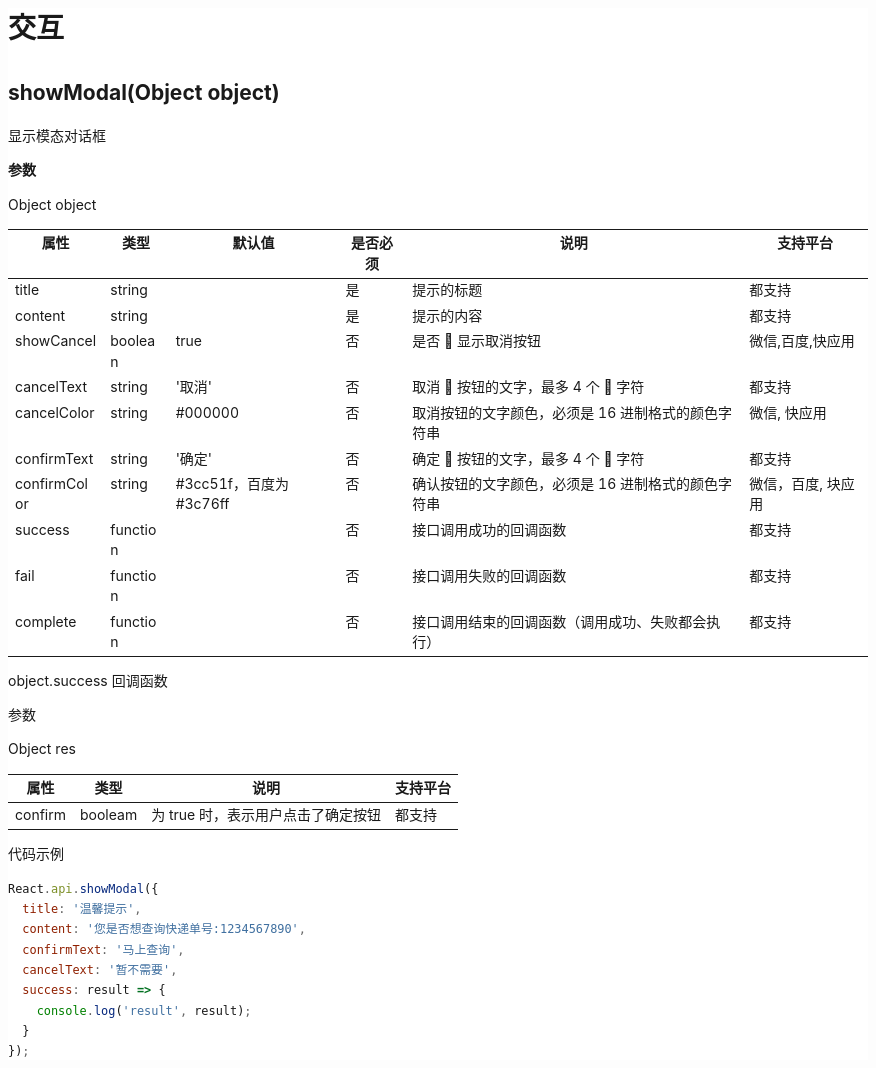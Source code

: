 # 交互

## showModal(Object object)

显示模态对话框

**参数**

Object object

| 属性         | 类型     | 默认值  | 是否必须 | 说明                                               | 支持平台 |
| ------------ | -------- | ------- | -------- | -------------------------------------------------- | -------- |
| title        | string   |         | 是       | 提示的标题                                         | 都支持   |
| content      | string   |         | 是       | 提示的内容                                         | 都支持   |
| showCancel   | boolean  | true    | 否       | 是否  显示取消按钮                                 | 微信,百度,快应用     |
| cancelText   | string   | '取消'  | 否       | 取消  按钮的文字，最多 4 个  字符                  | 都支持   |
| cancelColor  | string   | #000000 | 否       | 取消按钮的文字颜色，必须是 16 进制格式的颜色字符串 | 微信, 快应用    |
| confirmText  | string   | '确定'  | 否       | 确定  按钮的文字，最多 4 个  字符                  | 都支持   |
| confirmColor | string   | #3cc51f，百度为#3c76ff | 否       | 确认按钮的文字颜色，必须是 16 进制格式的颜色字符串 | 微信，百度, 块应用     |
| success      | function |         | 否       | 接口调用成功的回调函数                             | 都支持   |
| fail         | function |         | 否       | 接口调用失败的回调函数                             | 都支持   |
| complete     | function |         | 否       | 接口调用结束的回调函数（调用成功、失败都会执行）   | 都支持   |

object.success 回调函数

参数

Object res

| 属性    | 类型    | 说明                               | 支持平台 |
| ------- | ------- | ---------------------------------- | -------- |
| confirm | booleam | 为 true 时，表示用户点击了确定按钮 | 都支持   |

代码示例

```javascript
React.api.showModal({
  title: '温馨提示',
  content: '您是否想查询快递单号:1234567890',
  confirmText: '马上查询',
  cancelText: '暂不需要',
  success: result => {
    console.log('result', result);
  }
});
```
